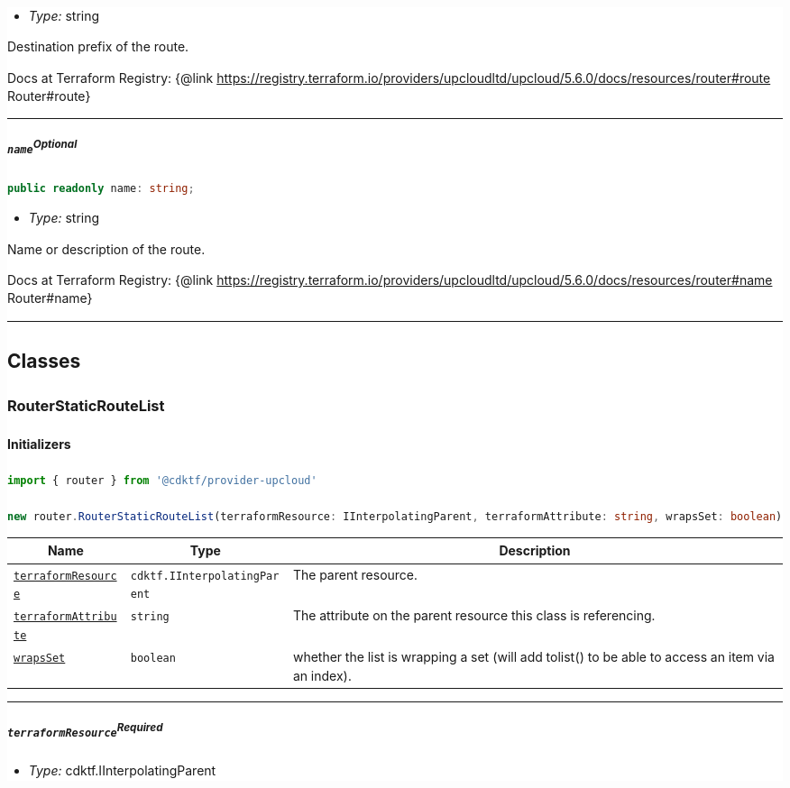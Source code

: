 - *Type:* string

Destination prefix of the route.

Docs at Terraform Registry: {@link https://registry.terraform.io/providers/upcloudltd/upcloud/5.6.0/docs/resources/router#route Router#route}

---

##### `name`<sup>Optional</sup> <a name="name" id="@cdktf/provider-upcloud.router.RouterStaticRoute.property.name"></a>

```typescript
public readonly name: string;
```

- *Type:* string

Name or description of the route.

Docs at Terraform Registry: {@link https://registry.terraform.io/providers/upcloudltd/upcloud/5.6.0/docs/resources/router#name Router#name}

---

## Classes <a name="Classes" id="Classes"></a>

### RouterStaticRouteList <a name="RouterStaticRouteList" id="@cdktf/provider-upcloud.router.RouterStaticRouteList"></a>

#### Initializers <a name="Initializers" id="@cdktf/provider-upcloud.router.RouterStaticRouteList.Initializer"></a>

```typescript
import { router } from '@cdktf/provider-upcloud'

new router.RouterStaticRouteList(terraformResource: IInterpolatingParent, terraformAttribute: string, wrapsSet: boolean)
```

| **Name** | **Type** | **Description** |
| --- | --- | --- |
| <code><a href="#@cdktf/provider-upcloud.router.RouterStaticRouteList.Initializer.parameter.terraformResource">terraformResource</a></code> | <code>cdktf.IInterpolatingParent</code> | The parent resource. |
| <code><a href="#@cdktf/provider-upcloud.router.RouterStaticRouteList.Initializer.parameter.terraformAttribute">terraformAttribute</a></code> | <code>string</code> | The attribute on the parent resource this class is referencing. |
| <code><a href="#@cdktf/provider-upcloud.router.RouterStaticRouteList.Initializer.parameter.wrapsSet">wrapsSet</a></code> | <code>boolean</code> | whether the list is wrapping a set (will add tolist() to be able to access an item via an index). |

---

##### `terraformResource`<sup>Required</sup> <a name="terraformResource" id="@cdktf/provider-upcloud.router.RouterStaticRouteList.Initializer.parameter.terraformResource"></a>

- *Type:* cdktf.IInterpolatingParent
